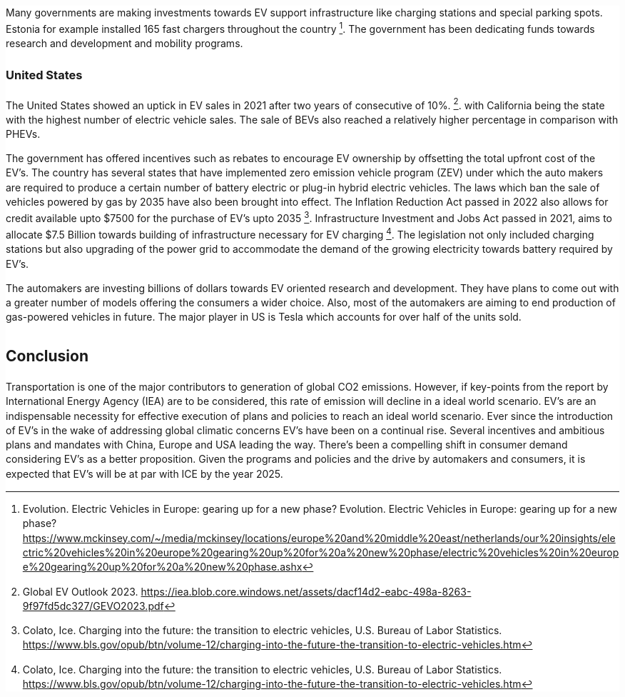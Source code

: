 Many governments are making investments towards EV support infrastructure like charging stations and special parking spots. Estonia for example installed 165 fast chargers throughout the country [^9]. The government has been dedicating funds towards research and development and mobility programs. 

### United States

The United States showed an uptick in EV sales in 2021 after two years of consecutive of 10%. [^10]. with California being the state with the highest number of electric vehicle sales. The sale of BEVs also reached a relatively higher percentage in comparison with PHEVs. 

The government has offered incentives such as rebates to encourage EV ownership by offsetting the total upfront cost of the EV’s. The country has several states that have implemented zero emission vehicle program (ZEV) under which the auto makers are required to produce a certain number of battery electric or plug-in hybrid electric vehicles. The laws which ban the sale of vehicles powered by gas by 2035 have also been brought into effect. The Inflation Reduction Act passed in 2022 also allows for credit available upto $7500 for the purchase of EV’s upto 2035 [^11]. Infrastructure Investment and Jobs Act passed in 2021, aims to allocate $7.5 Billion towards building of infrastructure necessary for EV charging [^11]. The legislation not only included charging stations but also upgrading of the power grid to accommodate the demand of the growing electricity towards battery required by EV’s.

The automakers are investing billions of dollars towards EV oriented research and development. They have plans to come out with a greater number of models offering the consumers a wider choice. Also, most of the automakers are aiming to end production of gas-powered vehicles in future. The major player in US is Tesla which accounts for over half of the units sold. 


[^9]: Evolution. Electric Vehicles in Europe: gearing up for a new phase? Evolution. Electric Vehicles in Europe: gearing up for a new phase? https://www.mckinsey.com/~/media/mckinsey/locations/europe%20and%20middle%20east/netherlands/our%20insights/electric%20vehicles%20in%20europe%20gearing%20up%20for%20a%20new%20phase/electric%20vehicles%20in%20europe%20gearing%20up%20for%20a%20new%20phase.ashx

[^10]: Global EV Outlook 2023. https://iea.blob.core.windows.net/assets/dacf14d2-eabc-498a-8263-9f97fd5dc327/GEVO2023.pdf

[^11]: Colato, Ice. Charging into the future: the transition to electric vehicles, U.S. Bureau of Labor Statistics. https://www.bls.gov/opub/btn/volume-12/charging-into-the-future-the-transition-to-electric-vehicles.htm

## Conclusion

Transportation is one of the major contributors to generation of global CO2 emissions.  However, if key-points from the report by International Energy Agency (IEA) are to be considered, this rate of emission will decline in a ideal world scenario. EV’s are an indispensable necessity for effective execution of plans and policies to reach an ideal world scenario. Ever since the introduction of EV’s in the wake of addressing global climatic concerns EV’s have been on a continual rise. Several incentives and ambitious plans and mandates with China, Europe and USA leading the way. There’s been a compelling shift in consumer demand considering EV’s as a better proposition. Given the programs and policies and the drive by automakers and consumers,  it is expected that EV’s will be at par with ICE by the year 2025.















 


[^1]: Zhang, Xie, Rao, Liang. (2104, Nov. 14). Policy Incentives for Adoption of Electric Vehicles Across Countries. MDPI. https://www.mdpi.com/2071-1050/6/11/8056
[^3]: Gifford D., Barrot M., Lee D. (2023, May 5).  Disruptive EV technologies drive new supplier realities. Plante moran. https://go.plantemoran.com/rs/946-CTY-601/images/EV_Disruptive_technologies_Plante_Moran.pdf
[^4]: Vosper P. (2021, Jan27). Mass Adoption of Electric Vehicle Triggers Need Infrastructure Changes. Forbes. https://www.forbes.com/sites/forbestechcouncil/2021/01/27/mass-adoption-of-electric-vehicles-triggers-needed-infrastructure-changes/
[^5]: Colle. S. (2023, March 21). Six essentials for mainstream EV adoption.EY. https://www.ey.com/en_us/energy-resources/six-essentials-for-mainstream-ev-adoption
[^6]: Gifford D., Barrot M., Lee D. (2023, May 5).  Disruptive EV technologies drive new supplier realities. Plante moran. https://go.plantemoran.com/rs/946-CTY-601/images/EV_Disruptive_technologies_Plante_Moran.pdf
[^7]: Stauffer, N.W.  (2021, April 29) China’s transition to electric vehicles. MIT News. https://news.mit.edu/2021/chinas-transition-electric-vehicles-0429
[^8]:  Global EV Outlook. . https://iea.blob.core.windows.net/assets/dacf14d2-eabc-498a-8263-9f97fd5dc327/GEVO2023.pdf
